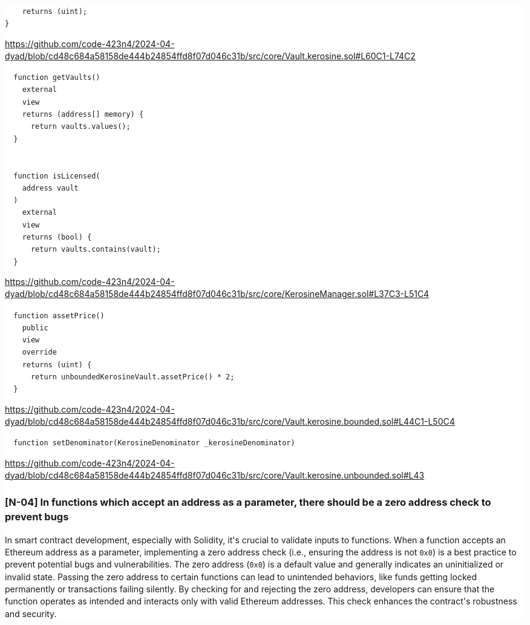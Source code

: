 ```solidity
    returns (uint); 
}
```

https://github.com/code-423n4/2024-04-dyad/blob/cd48c684a58158de444b24854ffd8f07d046c31b/src/core/Vault.kerosine.sol#L60C1-L74C2

```solidity
  function getVaults() 
    external 
    view 
    returns (address[] memory) {
      return vaults.values();
  }


  function isLicensed(
    address vault
  ) 
    external 
    view 
    returns (bool) {
      return vaults.contains(vault);
  }
```

https://github.com/code-423n4/2024-04-dyad/blob/cd48c684a58158de444b24854ffd8f07d046c31b/src/core/KerosineManager.sol#L37C3-L51C4

```solidity
  function assetPrice() 
    public 
    view 
    override
    returns (uint) {
      return unboundedKerosineVault.assetPrice() * 2;
  }
```

https://github.com/code-423n4/2024-04-dyad/blob/cd48c684a58158de444b24854ffd8f07d046c31b/src/core/Vault.kerosine.bounded.sol#L44C1-L50C4

```solidity
  function setDenominator(KerosineDenominator _kerosineDenominator) 
```

https://github.com/code-423n4/2024-04-dyad/blob/cd48c684a58158de444b24854ffd8f07d046c31b/src/core/Vault.kerosine.unbounded.sol#L43

### \[N-04\] In functions which accept an address as a parameter, there should be a zero address check to prevent bugs

In smart contract development, especially with Solidity, it's crucial to validate inputs to functions. When a function accepts an Ethereum address as a parameter, implementing a zero address check (i.e., ensuring the address is not `0x0`) is a best practice to prevent potential bugs and vulnerabilities. The zero address (`0x0`) is a default value and generally indicates an uninitialized or invalid state. Passing the zero address to certain functions can lead to unintended behaviors, like funds getting locked permanently or transactions failing silently. By checking for and rejecting the zero address, developers can ensure that the function operates as intended and interacts only with valid Ethereum addresses. This check enhances the contract's robustness and security.
